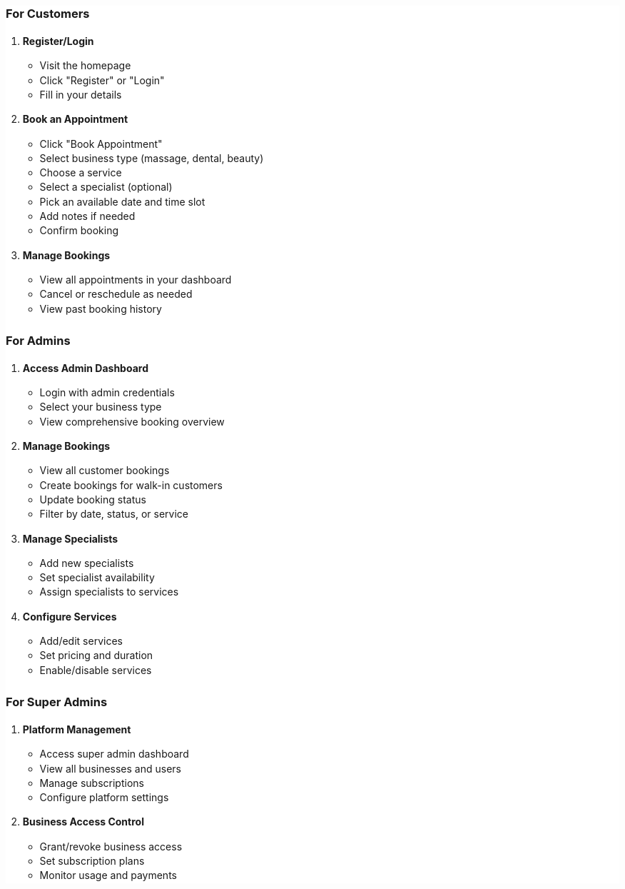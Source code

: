 ### For Customers

1. **Register/Login**
   - Visit the homepage
   - Click "Register" or "Login"
   - Fill in your details

2. **Book an Appointment**
   - Click "Book Appointment"
   - Select business type (massage, dental, beauty)
   - Choose a service
   - Select a specialist (optional)
   - Pick an available date and time slot
   - Add notes if needed
   - Confirm booking

3. **Manage Bookings**
   - View all appointments in your dashboard
   - Cancel or reschedule as needed
   - View past booking history

### For Admins

1. **Access Admin Dashboard**
   - Login with admin credentials
   - Select your business type
   - View comprehensive booking overview

2. **Manage Bookings**
   - View all customer bookings
   - Create bookings for walk-in customers
   - Update booking status
   - Filter by date, status, or service

3. **Manage Specialists**
   - Add new specialists
   - Set specialist availability
   - Assign specialists to services

4. **Configure Services**
   - Add/edit services
   - Set pricing and duration
   - Enable/disable services

### For Super Admins

1. **Platform Management**
   - Access super admin dashboard
   - View all businesses and users
   - Manage subscriptions
   - Configure platform settings

2. **Business Access Control**
   - Grant/revoke business access
   - Set subscription plans
   - Monitor usage and payments
